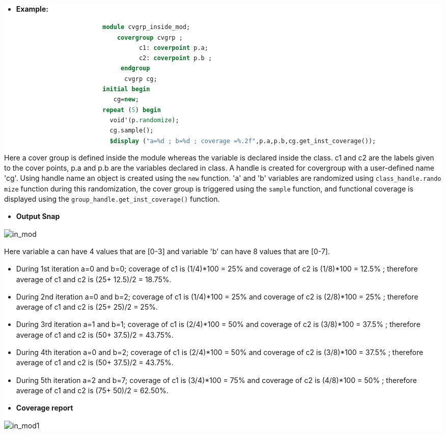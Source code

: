 * **Example:**
```systemverilog    
                           module cvgrp_inside_mod;
                               covergroup cvgrp ;
                                     c1: coverpoint p.a;
                                     c2: coverpoint p.b ;
                                endgroup
                                 cvgrp cg;
                           initial begin
                              cg=new;
                           repeat (5) begin
                             void'(p.randomize);
                             cg.sample();
                             $display ("a=%d ; b=%d ; coverage =%.2f",p.a,p.b,cg.get_inst_coverage());     
```
Here a cover group is defined inside the module whereas the variable is declared inside the class. c1 and c2 are the labels given to the cover points, p.a and p.b are the variables declared in class. A handle is created for covergroup with a user-defined name 'cg'. Using handle name an object is created using the `new` function. 'a' and 'b' variables are randomized using `class_handle.randomize` function during this randomization, the cover group is triggered using the `sample` function, and functional coverage is displayed using the `group_handle.get_inst_coverage()` function.    




* **Output Snap**

![in_mod](https://user-images.githubusercontent.com/113417083/194684338-2041eb18-f7dc-4af7-bbf7-2d0c237c7902.png)

Here variable a can have 4 values that are [0-3] and variable 'b' can have 8 values that are [0-7]. 
* During 1st iteration a=0 and b=0; coverage of c1 is (1/4)*100 = 25% and coverage of c2 is (1/8)*100 = 12.5% ; therefore average of c1 and c2 is (25+
12.5)/2 = 18.75%.   
* During 2nd iteration a=0 and b=2; coverage of c1 is (1/4)*100 = 25% and coverage of c2 is (2/8)*100 = 25% ; therefore average of c1 and c2 is (25+
25)/2 = 25%.    
* During 3rd iteration a=1 and b=1; coverage of c1 is (2/4)*100 = 50% and coverage of c2 is (3/8)*100 = 37.5% ; therefore average of c1 and c2 is (50+
37.5)/2 = 43.75%.   
* During 4th iteration a=0 and b=2; coverage of c1 is (2/4)*100 = 50% and coverage of c2 is (3/8)*100 = 37.5% ; therefore average of c1 and c2 is (50+
37.5)/2 = 43.75%.   
* During 5th iteration a=2 and b=7; coverage of c1 is (3/4)*100 = 75% and coverage of c2 is (4/8)*100 = 50% ; therefore average of c1 and c2 is (75+
50)/2 = 62.50%.   


 * **Coverage report**

![in_mod1](https://user-images.githubusercontent.com/113417083/194684343-33dec7c3-3129-4e54-85e5-e16806f9022e.png)

  



 